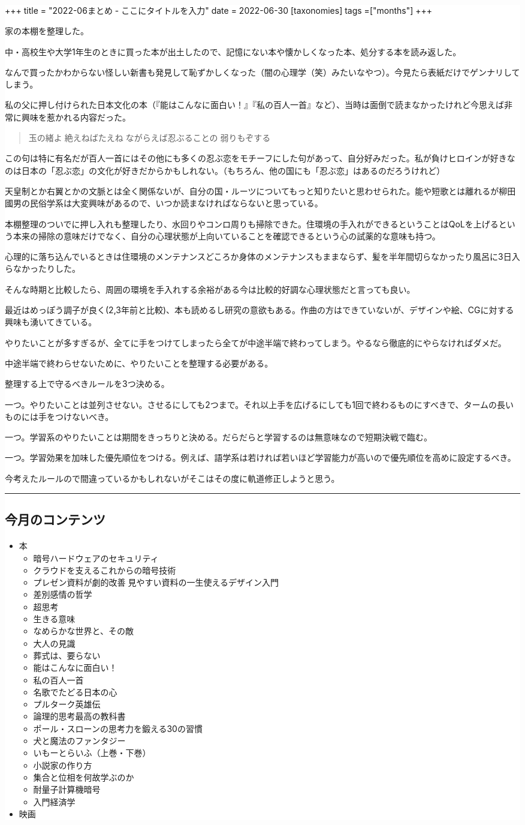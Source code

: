 +++
title = "2022-06まとめ - ここにタイトルを入力"
date = 2022-06-30
[taxonomies]
tags =["months"]
+++

家の本棚を整理した。



中・高校生や大学1年生のときに買った本が出土したので、記憶にない本や懐かしくなった本、処分する本を読み返した。

なんで買ったかわからない怪しい新書も発見して恥ずかしくなった（闇の心理学（笑）みたいなやつ）。今見たら表紙だけでゲンナリしてしまう。

私の父に押し付けられた日本文化の本（『能はこんなに面白い！』『私の百人一首』など）、当時は面倒で読まなかったけれど今思えば非常に興味を惹かれる内容だった。
> 玉の緒よ 絶えねばたえね ながらえば忍ぶることの 弱りもぞする

この句は特に有名だが百人一首にはその他にも多くの忍ぶ恋をモチーフにした句があって、自分好みだった。私が負けヒロインが好きなのは日本の「忍ぶ恋」の文化が好きだからかもしれない。（もちろん、他の国にも「忍ぶ恋」はあるのだろうけれど）

天皇制とか右翼とかの文脈とは全く関係ないが、自分の国・ルーツについてもっと知りたいと思わせられた。能や短歌とは離れるが柳田國男の民俗学系は大変興味があるので、いつか読まなければならないと思っている。

本棚整理のついでに押し入れも整理したり、水回りやコンロ周りも掃除できた。住環境の手入れができるということはQoLを上げるという本来の掃除の意味だけでなく、自分の心理状態が上向いていることを確認できるという心の試薬的な意味も持つ。

心理的に落ち込んでいるときは住環境のメンテナンスどころか身体のメンテナンスもままならず、髪を半年間切らなかったり風呂に3日入らなかったりした。

そんな時期と比較したら、周囲の環境を手入れする余裕がある今は比較的好調な心理状態だと言っても良い。

最近はめっぽう調子が良く(2,3年前と比較)、本も読めるし研究の意欲もある。作曲の方はできていないが、デザインや絵、CGに対する興味も湧いてきている。

やりたいことが多すぎるが、全てに手をつけてしまったら全てが中途半端で終わってしまう。やるなら徹底的にやらなければダメだ。

中途半端で終わらせないために、やりたいことを整理する必要がある。

整理する上で守るべきルールを3つ決める。

一つ。やりたいことは並列させない。させるにしても2つまで。それ以上手を広げるにしても1回で終わるものにすべきで、タームの長いものには手をつけないべき。

一つ。学習系のやりたいことは期間をきっちりと決める。だらだらと学習するのは無意味なので短期決戦で臨む。

一つ。学習効果を加味した優先順位をつける。例えば、語学系は若ければ若いほど学習能力が高いので優先順位を高めに設定するべき。

今考えたルールので間違っているかもしれないがそこはその度に軌道修正しようと思う。

---

## 今月のコンテンツ
+ 本
    + 暗号ハードウェアのセキュリティ
    + クラウドを支えるこれからの暗号技術
    + プレゼン資料が劇的改善 見やすい資料の一生使えるデザイン入門
    + 差別感情の哲学
    + 超思考
    + 生きる意味
    + なめらかな世界と、その敵
    + 大人の見識
    + 葬式は、要らない
    + 能はこんなに面白い！
    + 私の百人一首
    + 名歌でたどる日本の心
    + プルターク英雄伝
    + 論理的思考最高の教科書
    + ポール・スローンの思考力を鍛える30の習慣
    + 犬と魔法のファンタジー
    + いもーとらいふ（上巻・下巻）
    + 小説家の作り方
    + 集合と位相を何故学ぶのか
    + 耐量子計算機暗号
    + 入門経済学
+ 映画